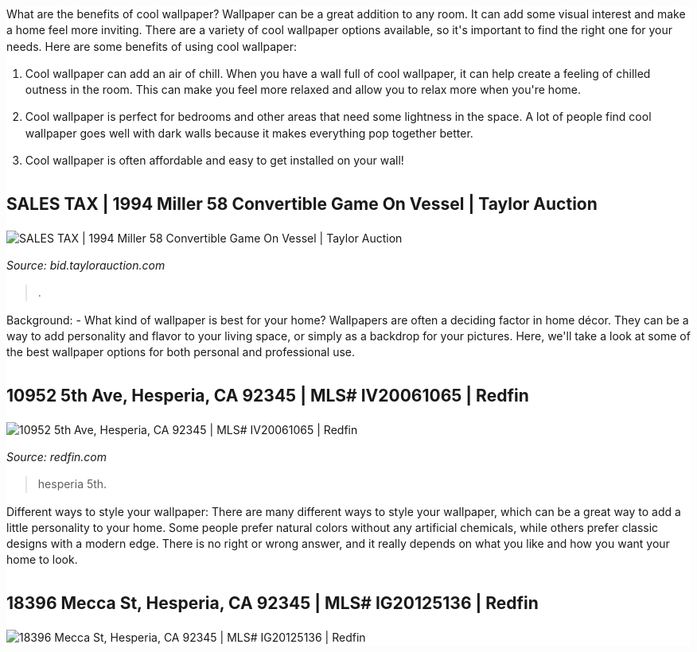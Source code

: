 
What are the benefits of cool wallpaper?
Wallpaper can be a great addition to any room. It can add some visual interest and make a home feel more inviting. There are a variety of cool wallpaper options available, so it's important to find the right one for your needs. Here are some benefits of using cool wallpaper: 
1. Cool wallpaper can add an air of chill. When you have a wall full of cool wallpaper, it can help create a feeling of chilled outness in the room. This can make you feel more relaxed and allow you to relax more when you're home. 

2. Cool wallpaper is perfect for bedrooms and other areas that need some lightness in the space. A lot of people find cool wallpaper goes well with dark walls because it makes everything pop together better. 

3. Cool wallpaper is often affordable and easy to get installed on your wall!

    
## SALES TAX | 1994 Miller 58 Convertible Game On Vessel | Taylor Auction

<img loading=lazy src="https://bid.taylorauction.com/images/lot/1544/15441026_8.jpg?1616621706" onerror="this.onerror=null;this.src='https://tse2.mm.bing.net/th?id=OIP.EI0L4MlhxSROQJTs5lDZfQAAAA&amp;pid=15.1';" alt="SALES TAX | 1994 Miller 58 Convertible Game On Vessel | Taylor Auction">

_Source: bid.taylorauction.com_

>. 

	

Background: - What kind of wallpaper is best for your home?
Wallpapers are often a deciding factor in home décor. They can be a way to add personality and flavor to your living space, or simply as a backdrop for your pictures. Here, we'll take a look at some of the best wallpaper options for both personal and professional use.

    
## 10952 5th Ave, Hesperia, CA 92345 | MLS# IV20061065 | Redfin

<img loading=lazy src="https://ssl.cdn-redfin.com/photo/45/bigphoto/065/IV20061065_1.jpg" onerror="this.onerror=null;this.src='https://tse3.mm.bing.net/th?id=OIP.uM_1uSklxPTHgQ3hY1qyMgHaE8&amp;pid=15.1';" alt="10952 5th Ave, Hesperia, CA 92345 | MLS# IV20061065 | Redfin">

_Source: redfin.com_

>hesperia 5th. 

	

Different ways to style your wallpaper:
There are many different ways to style your wallpaper, which can be a great way to add a little personality to your home. Some people prefer natural colors without any artificial chemicals, while others prefer classic designs with a modern edge. There is no right or wrong answer, and it really depends on what you like and how you want your home to look.

    
## 18396 Mecca St, Hesperia, CA 92345 | MLS# IG20125136 | Redfin

<img loading=lazy src="https://ssl.cdn-redfin.com/photo/45/bigphoto/136/IG20125136_0.jpg" onerror="this.onerror=null;this.src='https://tse4.mm.bing.net/th?id=OIP.QF78Vb8Dwbs9xk2SO_y9KQHaE8&amp;pid=15.1';" alt="18396 Mecca St, Hesperia, CA 92345 | MLS# IG20125136 | Redfin">
